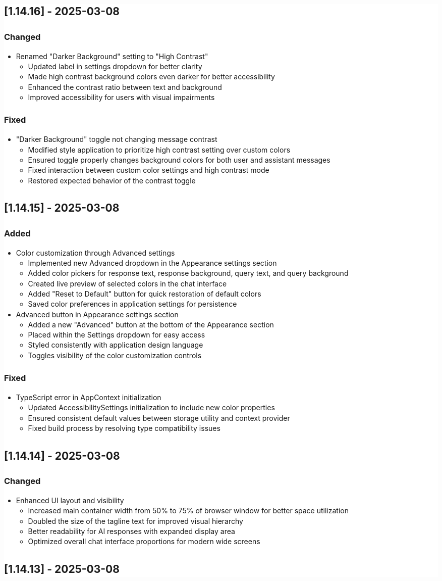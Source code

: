 ## [1.14.16] - 2025-03-08

### Changed
- Renamed "Darker Background" setting to "High Contrast"
  - Updated label in settings dropdown for better clarity
  - Made high contrast background colors even darker for better accessibility
  - Enhanced the contrast ratio between text and background
  - Improved accessibility for users with visual impairments

### Fixed
- "Darker Background" toggle not changing message contrast
  - Modified style application to prioritize high contrast setting over custom colors
  - Ensured toggle properly changes background colors for both user and assistant messages
  - Fixed interaction between custom color settings and high contrast mode
  - Restored expected behavior of the contrast toggle

## [1.14.15] - 2025-03-08

### Added
- Color customization through Advanced settings
  - Implemented new Advanced dropdown in the Appearance settings section
  - Added color pickers for response text, response background, query text, and query background
  - Created live preview of selected colors in the chat interface
  - Added "Reset to Default" button for quick restoration of default colors
  - Saved color preferences in application settings for persistence
- Advanced button in Appearance settings section
  - Added a new "Advanced" button at the bottom of the Appearance section
  - Placed within the Settings dropdown for easy access
  - Styled consistently with application design language
  - Toggles visibility of the color customization controls

### Fixed
- TypeScript error in AppContext initialization
  - Updated AccessibilitySettings initialization to include new color properties
  - Ensured consistent default values between storage utility and context provider
  - Fixed build process by resolving type compatibility issues

## [1.14.14] - 2025-03-08

### Changed
- Enhanced UI layout and visibility
  - Increased main container width from 50% to 75% of browser window for better space utilization
  - Doubled the size of the tagline text for improved visual hierarchy
  - Better readability for AI responses with expanded display area
  - Optimized overall chat interface proportions for modern wide screens

## [1.14.13] - 2025-03-08
